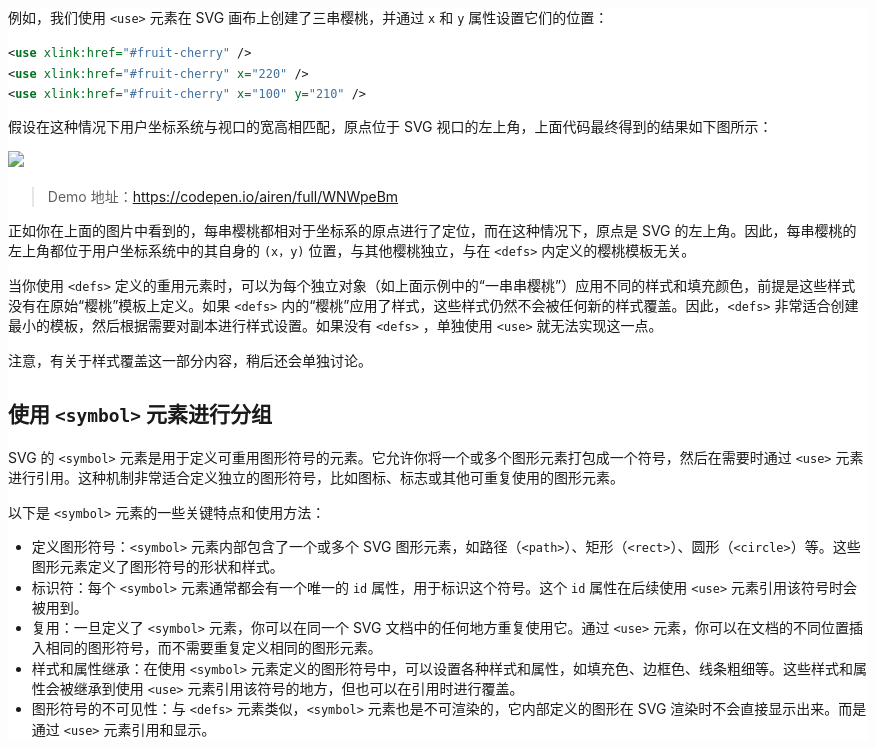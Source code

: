 
例如，我们使用 `<use>` 元素在 SVG 画布上创建了三串樱桃，并通过 `x` 和 `y` 属性设置它们的位置：

  


```XML
<use xlink:href="#fruit-cherry" />
<use xlink:href="#fruit-cherry" x="220" />
<use xlink:href="#fruit-cherry" x="100" y="210" />
```

  


假设在这种情况下用户坐标系统与视口的宽高相匹配，原点位于 SVG 视口的左上角，上面代码最终得到的结果如下图所示：

  


![](https://p3-juejin.byteimg.com/tos-cn-i-k3u1fbpfcp/9552ae65ab294ac087348a1d5c6eaee6~tplv-k3u1fbpfcp-jj-mark:0:0:0:0:q75.image#?w=2000&h=1469&s=455162&e=jpg&b=050505)

  


> Demo 地址：https://codepen.io/airen/full/WNWpeBm

  


正如你在上面的图片中看到的，每串樱桃都相对于坐标系的原点进行了定位，而在这种情况下，原点是 SVG 的左上角。因此，每串樱桃的左上角都位于用户坐标系统中的其自身的 `(x，y)` 位置，与其他樱桃独立，与在 `<defs>` 内定义的樱桃模板无关。

  


当你使用 `<defs>` 定义的重用元素时，可以为每个独立对象（如上面示例中的“一串串樱桃”）应用不同的样式和填充颜色，前提是这些样式没有在原始“樱桃”模板上定义。如果 `<defs>` 内的“樱桃”应用了样式，这些样式仍然不会被任何新的样式覆盖。因此，`<defs>` 非常适合创建最小的模板，然后根据需要对副本进行样式设置。如果没有 `<defs>` ，单独使用 `<use>` 就无法实现这一点。

  


注意，有关于样式覆盖这一部分内容，稍后还会单独讨论。

  


## 使用 `<symbol>` 元素进行分组

  


SVG 的 `<symbol>` 元素是用于定义可重用图形符号的元素。它允许你将一个或多个图形元素打包成一个符号，然后在需要时通过 `<use>` 元素进行引用。这种机制非常适合定义独立的图形符号，比如图标、标志或其他可重复使用的图形元素。

  


以下是 `<symbol>` 元素的一些关键特点和使用方法：

  


-   定义图形符号：`<symbol>` 元素内部包含了一个或多个 SVG 图形元素，如路径（`<path>`）、矩形（`<rect>`）、圆形（`<circle>`）等。这些图形元素定义了图形符号的形状和样式。
-   标识符：每个 `<symbol>` 元素通常都会有一个唯一的 `id` 属性，用于标识这个符号。这个 `id` 属性在后续使用 `<use>` 元素引用该符号时会被用到。
-   复用：一旦定义了 `<symbol>` 元素，你可以在同一个 SVG 文档中的任何地方重复使用它。通过 `<use>` 元素，你可以在文档的不同位置插入相同的图形符号，而不需要重复定义相同的图形元素。
-   样式和属性继承：在使用 `<symbol>` 元素定义的图形符号中，可以设置各种样式和属性，如填充色、边框色、线条粗细等。这些样式和属性会被继承到使用 `<use>` 元素引用该符号的地方，但也可以在引用时进行覆盖。
-   图形符号的不可见性：与 `<defs>` 元素类似，`<symbol>` 元素也是不可渲染的，它内部定义的图形在 SVG 渲染时不会直接显示出来。而是通过 `<use>` 元素引用和显示。
